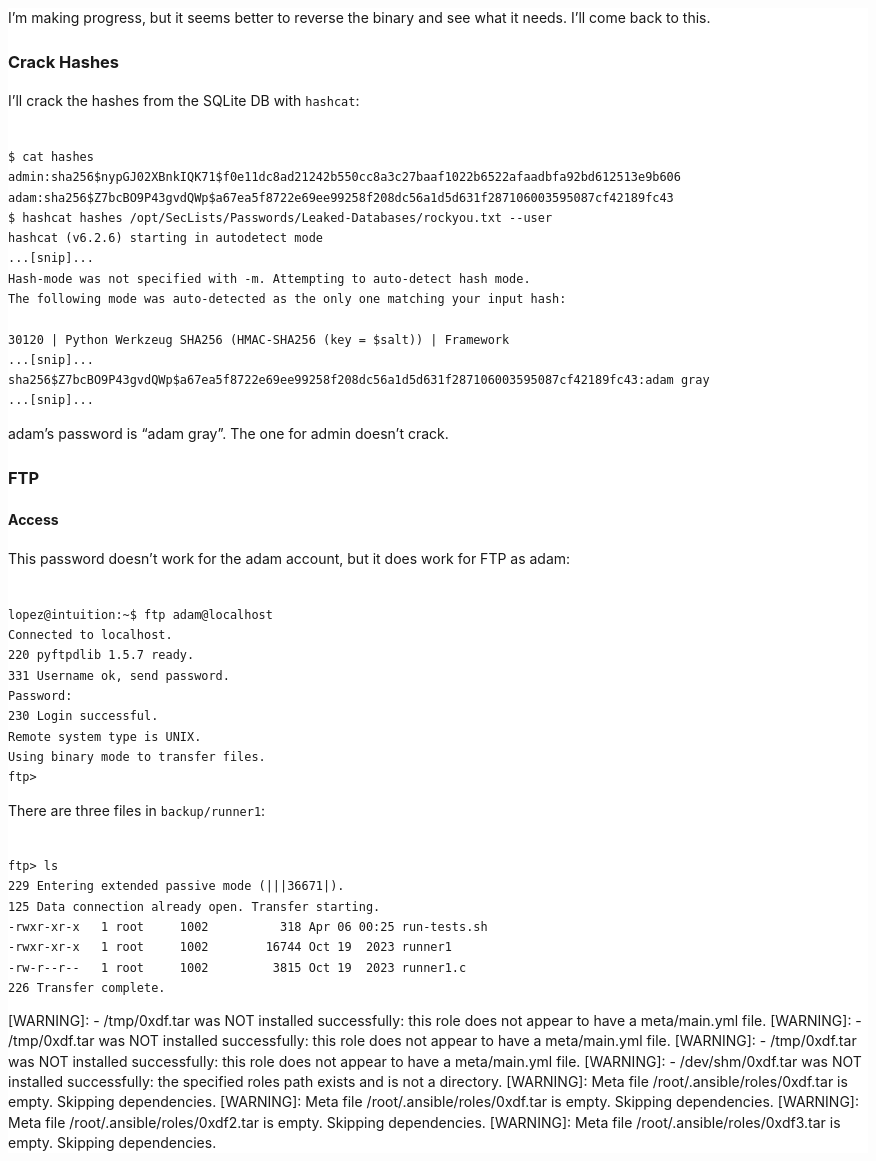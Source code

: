 I’m making progress, but it seems better to reverse the binary and see what it needs. I’ll come back to this.

### Crack Hashes

I’ll crack the hashes from the SQLite DB with `hashcat`:

```

$ cat hashes 
admin:sha256$nypGJ02XBnkIQK71$f0e11dc8ad21242b550cc8a3c27baaf1022b6522afaadbfa92bd612513e9b606
adam:sha256$Z7bcBO9P43gvdQWp$a67ea5f8722e69ee99258f208dc56a1d5d631f287106003595087cf42189fc43
$ hashcat hashes /opt/SecLists/Passwords/Leaked-Databases/rockyou.txt --user
hashcat (v6.2.6) starting in autodetect mode
...[snip]...
Hash-mode was not specified with -m. Attempting to auto-detect hash mode.
The following mode was auto-detected as the only one matching your input hash:

30120 | Python Werkzeug SHA256 (HMAC-SHA256 (key = $salt)) | Framework
...[snip]...
sha256$Z7bcBO9P43gvdQWp$a67ea5f8722e69ee99258f208dc56a1d5d631f287106003595087cf42189fc43:adam gray
...[snip]...

```

adam’s password is “adam gray”. The one for admin doesn’t crack.

### FTP

#### Access

This password doesn’t work for the adam account, but it does work for FTP as adam:

```

lopez@intuition:~$ ftp adam@localhost
Connected to localhost.
220 pyftpdlib 1.5.7 ready.
331 Username ok, send password.
Password: 
230 Login successful.
Remote system type is UNIX.
Using binary mode to transfer files.
ftp>

```

There are three files in `backup/runner1`:

```

ftp> ls
229 Entering extended passive mode (|||36671|).
125 Data connection already open. Transfer starting.
-rwxr-xr-x   1 root     1002          318 Apr 06 00:25 run-tests.sh
-rwxr-xr-x   1 root     1002        16744 Oct 19  2023 runner1
-rw-r--r--   1 root     1002         3815 Oct 19  2023 runner1.c
226 Transfer complete.

```


[WARNING]: - /tmp/0xdf.tar was NOT installed successfully: this role does not appear to have a meta/main.yml file.
[WARNING]: - /tmp/0xdf.tar was NOT installed successfully: this role does not appear to have a meta/main.yml file.
[WARNING]: - /tmp/0xdf.tar was NOT installed successfully: this role does not appear to have a meta/main.yml file.
[WARNING]: - /dev/shm/0xdf.tar was NOT installed successfully: the specified roles path exists and is not a directory.
[WARNING]: Meta file /root/.ansible/roles/0xdf.tar is empty. Skipping dependencies.
[WARNING]: Meta file /root/.ansible/roles/0xdf.tar is empty. Skipping dependencies.
[WARNING]: Meta file /root/.ansible/roles/0xdf2.tar is empty. Skipping dependencies.
[WARNING]: Meta file /root/.ansible/roles/0xdf3.tar is empty. Skipping dependencies.